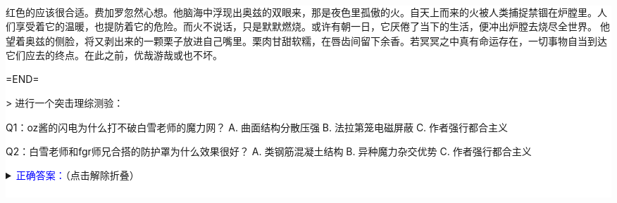 红色的应该很合适。费加罗忽然心想。他脑海中浮现出奥兹的双眼来，那是夜色里孤傲的火。自天上而来的火被人类捕捉禁锢在炉膛里。人们享受着它的温暖，也提防着它的危险。而火不说话，只是默默燃烧。或许有朝一日，它厌倦了当下的生活，便冲出炉膛去烧尽全世界。
他望着奥兹的侧脸，将又剥出来的一颗栗子放进自己嘴里。栗肉甘甜软糯，在唇齿间留下余香。若冥冥之中真有命运存在，一切事物自当到达它们应去的终点。在此之前，优哉游哉或也不坏。
<br>

=END=
<br>


\> 进行一个突击理综测验：
<br>

Q1：oz酱的闪电为什么打不破白雪老师的魔力网？
A. 曲面结构分散压强
B. 法拉第笼电磁屏蔽
C. 作者强行都合主义
<br>

Q2：白雪老师和fgr师兄合搭的防护罩为什么效果很好？
A. 类钢筋混凝土结构
B. 异种魔力杂交优势
C. 作者强行都合主义
<br>

<details><summary><font color=blue>正确答案：</font>（点击解除折叠）</summary></details>

<br>


